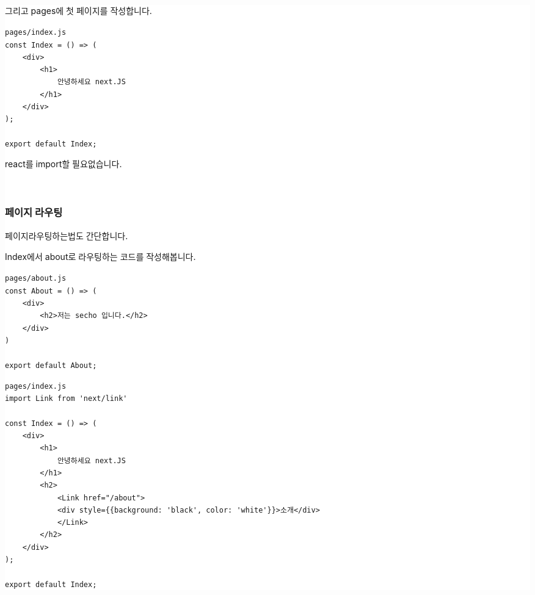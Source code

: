 그리고 pages에 첫 페이지를 작성합니다.

```react
pages/index.js
const Index = () => (
    <div>
        <h1>
            안녕하세요 next.JS
        </h1>
    </div>
);

export default Index;
```

react를 import할 필요없습니다.

<br>



### 페이지 라우팅

페이지라우팅하는법도 간단합니다.

Index에서 about로 라우팅하는 코드를 작성해봅니다.

```react
pages/about.js
const About = () => (
    <div>
        <h2>저는 secho 입니다.</h2>
    </div>
)

export default About;

```

```react
pages/index.js
import Link from 'next/link'

const Index = () => (
    <div>
        <h1>
            안녕하세요 next.JS
        </h1>
        <h2>
            <Link href="/about">
            <div style={{background: 'black', color: 'white'}}>소개</div>
            </Link>
        </h2>
    </div>
);

export default Index;
```
